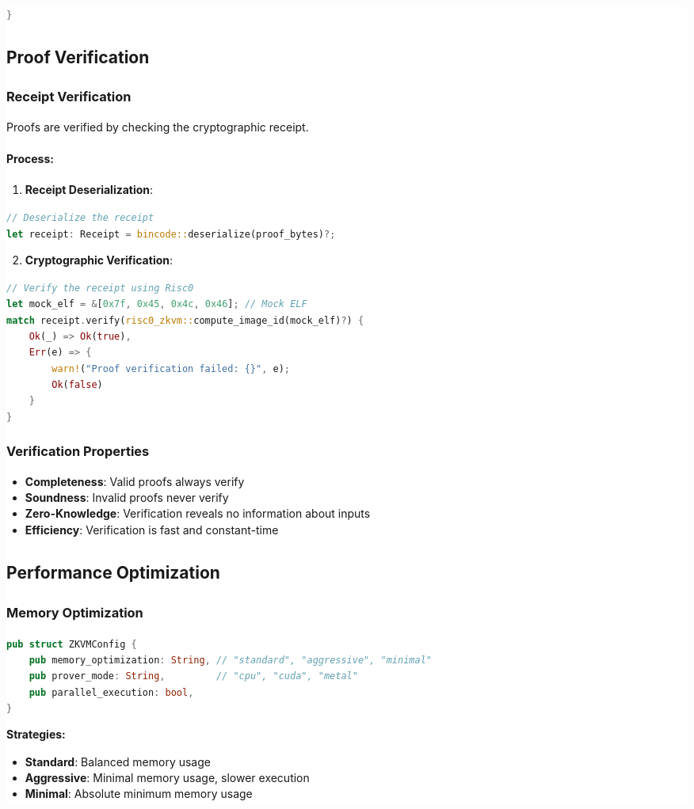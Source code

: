 ```rust
}
```

## Proof Verification

### Receipt Verification

Proofs are verified by checking the cryptographic receipt.

#### Process:

1. **Receipt Deserialization**:

```rust
// Deserialize the receipt
let receipt: Receipt = bincode::deserialize(proof_bytes)?;
```

2. **Cryptographic Verification**:

```rust
// Verify the receipt using Risc0
let mock_elf = &[0x7f, 0x45, 0x4c, 0x46]; // Mock ELF
match receipt.verify(risc0_zkvm::compute_image_id(mock_elf)?) {
    Ok(_) => Ok(true),
    Err(e) => {
        warn!("Proof verification failed: {}", e);
        Ok(false)
    }
}
```

### Verification Properties

- **Completeness**: Valid proofs always verify
- **Soundness**: Invalid proofs never verify
- **Zero-Knowledge**: Verification reveals no information about inputs
- **Efficiency**: Verification is fast and constant-time

## Performance Optimization

### Memory Optimization

```rust
pub struct ZKVMConfig {
    pub memory_optimization: String, // "standard", "aggressive", "minimal"
    pub prover_mode: String,         // "cpu", "cuda", "metal"
    pub parallel_execution: bool,
}
```

**Strategies:**

- **Standard**: Balanced memory usage
- **Aggressive**: Minimal memory usage, slower execution
- **Minimal**: Absolute minimum memory usage

